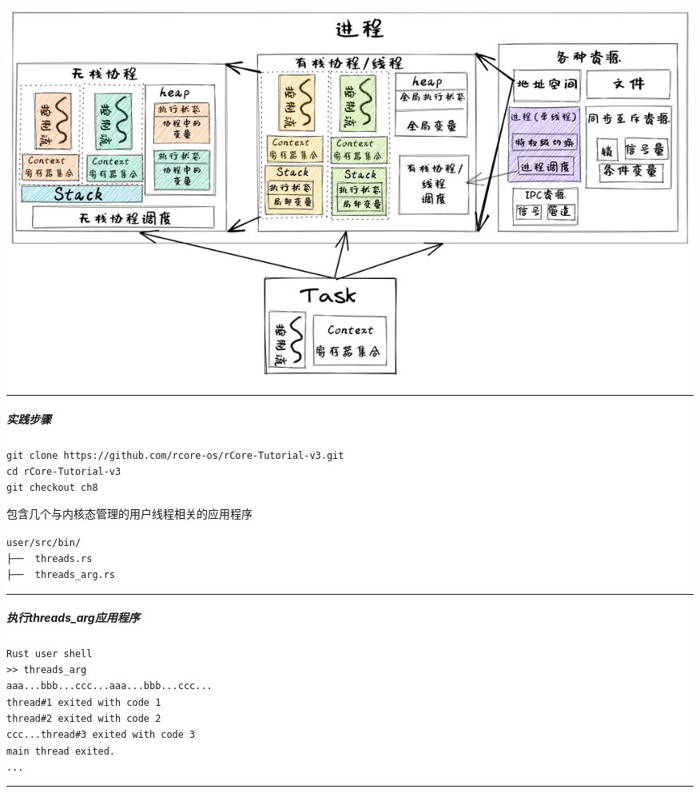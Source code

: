 ![bg right:40% 100%](figs/task-abstracts.png)

---

##### 实践步骤

```
git clone https://github.com/rcore-os/rCore-Tutorial-v3.git
cd rCore-Tutorial-v3
git checkout ch8
```
包含几个与内核态管理的用户线程相关的应用程序
```
user/src/bin/
├──  threads.rs
├──  threads_arg.rs
```
---

##### 执行threads_arg应用程序
```
Rust user shell
>> threads_arg
aaa...bbb...ccc...aaa...bbb...ccc...
thread#1 exited with code 1
thread#2 exited with code 2
ccc...thread#3 exited with code 3
main thread exited.
...
```

---